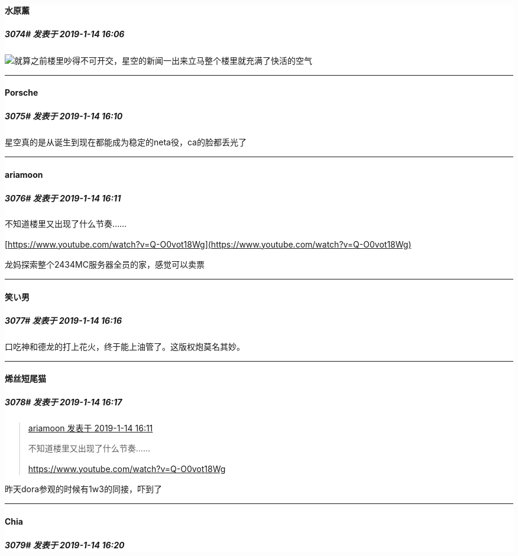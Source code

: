 ####  水原薰  
##### 3074#       发表于 2019-1-14 16:06


<img src="https://static.saraba1st.com/image/smiley/face2017/067.png" referrerpolicy="no-referrer">就算之前楼里吵得不可开交，星空的新闻一出来立马整个楼里就充满了快活的空气


*****

####  Porsche  
##### 3075#       发表于 2019-1-14 16:10


星空真的是从诞生到现在都能成为稳定的neta役，ca的脸都丢光了


*****

####  ariamoon  
##### 3076#       发表于 2019-1-14 16:11


不知道楼里又出现了什么节奏……

[https://www.youtube.com/watch?v=Q-O0vot18Wg](https://www.youtube.com/watch?v=Q-O0vot18Wg)


龙妈探索整个2434MC服务器全员的家，感觉可以卖票


*****

####  笑い男  
##### 3077#       发表于 2019-1-14 16:16


口吃神和德龙的打上花火，终于能上油管了。这版权炮莫名其妙。


*****

####  烯丝短尾猫  
##### 3078#       发表于 2019-1-14 16:17


<blockquote><a href="httphttps://bbs.saraba1st.com/2b/forum.php?mod=redirect&amp;goto=findpost&amp;pid=42271411&amp;ptid=1801966" target="_blank">ariamoon 发表于 2019-1-14 16:11</a>

不知道楼里又出现了什么节奏……


https://www.youtube.com/watch?v=Q-O0vot18Wg</blockquote>
昨天dora参观的时候有1w3的同接，吓到了


*****

####  Chia  
##### 3079#       发表于 2019-1-14 16:20
